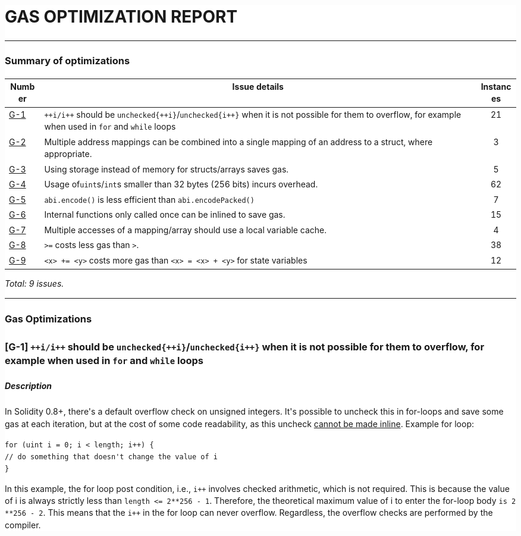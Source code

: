 # GAS OPTIMIZATION REPORT

---

### Summary of optimizations


| Number     | Issue details                                                                                                                                         | Instances |
| ------------ | ------------------------------------------------------------------------------------------------------------------------------------------------------- | :---------: |
| [G-1](#G1) | `++i/i++` should be `unchecked{++i}`/`unchecked{i++}` when  it is not possible for them to overflow, for example when used in `for` and `while` loops |    21    |
| [G-2](#G2) | Multiple address mappings can be combined into a single mapping of an address to a struct, where appropriate.                                         |     3     |
| [G-3](#G3) | Using storage instead of memory for structs/arrays saves gas.                                                                                         |     5     |
| [G-4](#G4) | Usage of`uint`s/`int`s smaller than 32 bytes (256 bits) incurs overhead.                                                                              |    62    |
| [G-5](#G5) | `abi.encode()` is less efficient than `abi.encodePacked()`                                                                                            |     7     |
| [G-6](#G6) | Internal functions only called once can be inlined to save gas.                                                                                       |    15    |
| [G-7](#G7) | Multiple accesses of a mapping/array should use a local variable cache.                                                                               |     4     |
| [G-8](#G8) | `>=` costs less gas than `>`.                                                                                                                         |    38    |
| [G-9](#G9) | `<x> += <y>` costs more gas than `<x> = <x> + <y>` for state variables                                                                                |    12    |

*Total: 9 issues.*

---

### Gas Optimizations

### <a id=G1>[G-1]</a> `++i/i++` should be `unchecked{++i}`/`unchecked{i++}` when  it is not possible for them to overflow, for example when used in `for` and `while` loops

##### Description

In Solidity 0.8+, there's a default overflow check on unsigned integers. It's possible to uncheck this in for-loops and save some gas at each iteration, but at the cost of some code readability, as this uncheck [cannot be made inline](https://github.com/ethereum/solidity/issues/10695).
Example for loop:

```Solidity
for (uint i = 0; i < length; i++) {
// do something that doesn't change the value of i
}
```

In this example, the for loop post condition, i.e., `i++` involves checked arithmetic, which is not required. This is because the value of i is always strictly less than `length <= 2**256 - 1`. Therefore, the theoretical maximum value of i to enter the for-loop body `is 2**256 - 2`. This means that the `i++` in the for loop can never overflow. Regardless, the overflow checks are performed by the compiler.
